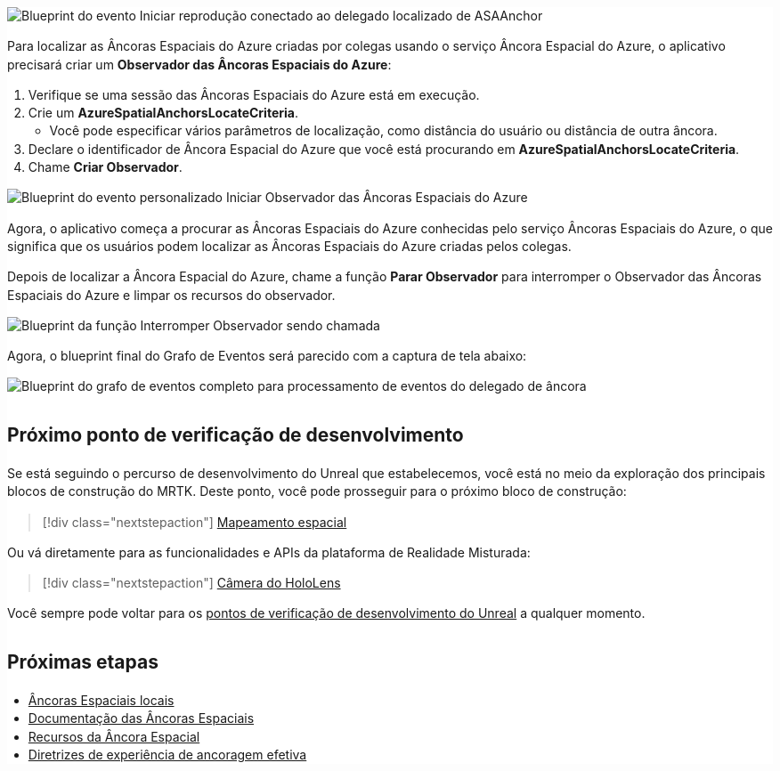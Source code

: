 ![Blueprint do evento Iniciar reprodução conectado ao delegado localizado de ASAAnchor](images/asa-unreal/unreal-spatial-anchors-img-20.png)

Para localizar as Âncoras Espaciais do Azure criadas por colegas usando o serviço Âncora Espacial do Azure, o aplicativo precisará criar um **Observador das Âncoras Espaciais do Azure**:
1. Verifique se uma sessão das Âncoras Espaciais do Azure está em execução.
2. Crie um **AzureSpatialAnchorsLocateCriteria**.
    * Você pode especificar vários parâmetros de localização, como distância do usuário ou distância de outra âncora.
3. Declare o identificador de Âncora Espacial do Azure que você está procurando em **AzureSpatialAnchorsLocateCriteria**.
4. Chame **Criar Observador**.

![Blueprint do evento personalizado Iniciar Observador das Âncoras Espaciais do Azure](images/asa-unreal/unreal-spatial-anchors-img-21.png)

Agora, o aplicativo começa a procurar as Âncoras Espaciais do Azure conhecidas pelo serviço Âncoras Espaciais do Azure, o que significa que os usuários podem localizar as Âncoras Espaciais do Azure criadas pelos colegas.

Depois de localizar a Âncora Espacial do Azure, chame a função **Parar Observador** para interromper o Observador das Âncoras Espaciais do Azure e limpar os recursos do observador.

![Blueprint da função Interromper Observador sendo chamada](images/asa-unreal/unreal-spatial-anchors-img-22.png)

Agora, o blueprint final do Grafo de Eventos será parecido com a captura de tela abaixo:

![Blueprint do grafo de eventos completo para processamento de eventos do delegado de âncora](images/asa-unreal/unreal-spatial-anchors-img-23.png)

## <a name="next-development-checkpoint"></a>Próximo ponto de verificação de desenvolvimento

Se está seguindo o percurso de desenvolvimento do Unreal que estabelecemos, você está no meio da exploração dos principais blocos de construção do MRTK. Deste ponto, você pode prosseguir para o próximo bloco de construção: 

> [!div class="nextstepaction"]
> [Mapeamento espacial](unreal-spatial-mapping.md)

Ou vá diretamente para as funcionalidades e APIs da plataforma de Realidade Misturada:

> [!div class="nextstepaction"]
> [Câmera do HoloLens](unreal-hololens-camera.md)

Você sempre pode voltar para os [pontos de verificação de desenvolvimento do Unreal](unreal-development-overview.md#2-core-building-blocks) a qualquer momento.


## <a name="next-steps"></a>Próximas etapas
* [Âncoras Espaciais locais](unreal-spatial-anchors.md)
* [Documentação das Âncoras Espaciais](/azure/spatial-anchors/)
* [Recursos da Âncora Espacial](https://azure.microsoft.com/services/spatial-anchors/#features)
* [Diretrizes de experiência de ancoragem efetiva](/azure/spatial-anchors/concepts/guidelines-effective-anchor-experiences)